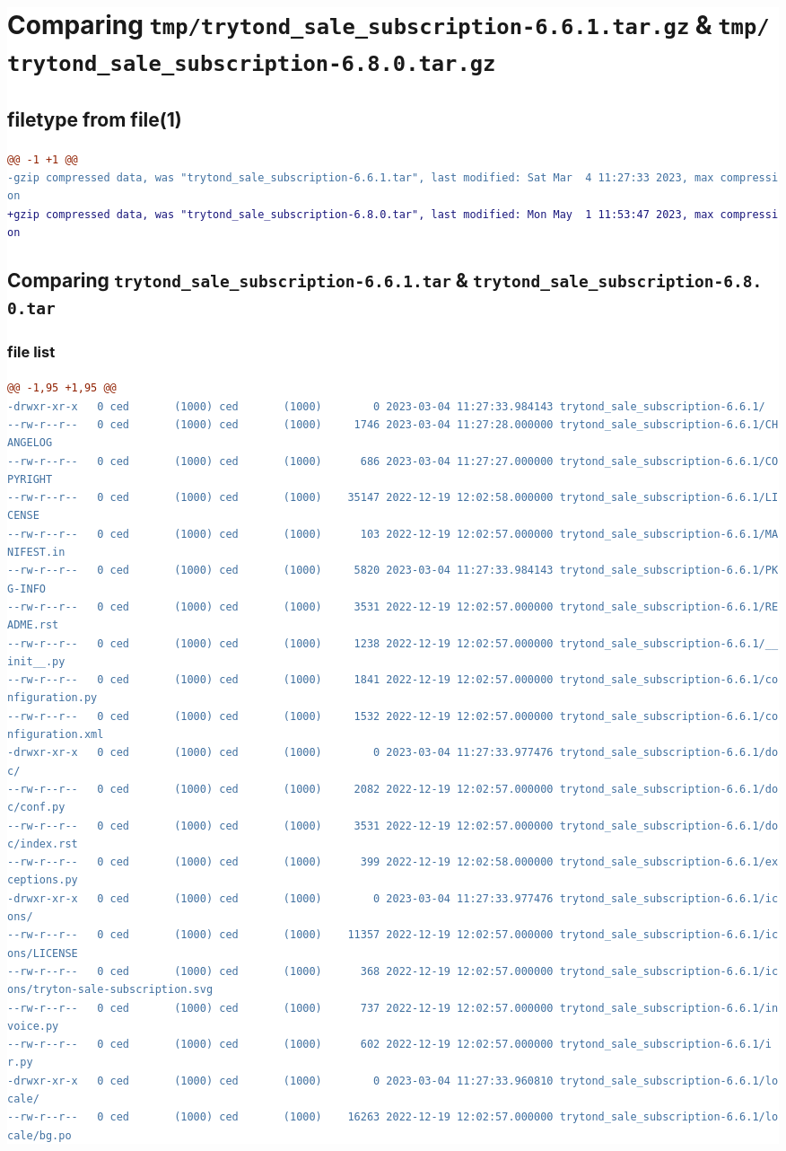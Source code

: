# Comparing `tmp/trytond_sale_subscription-6.6.1.tar.gz` & `tmp/trytond_sale_subscription-6.8.0.tar.gz`

## filetype from file(1)

```diff
@@ -1 +1 @@
-gzip compressed data, was "trytond_sale_subscription-6.6.1.tar", last modified: Sat Mar  4 11:27:33 2023, max compression
+gzip compressed data, was "trytond_sale_subscription-6.8.0.tar", last modified: Mon May  1 11:53:47 2023, max compression
```

## Comparing `trytond_sale_subscription-6.6.1.tar` & `trytond_sale_subscription-6.8.0.tar`

### file list

```diff
@@ -1,95 +1,95 @@
-drwxr-xr-x   0 ced       (1000) ced       (1000)        0 2023-03-04 11:27:33.984143 trytond_sale_subscription-6.6.1/
--rw-r--r--   0 ced       (1000) ced       (1000)     1746 2023-03-04 11:27:28.000000 trytond_sale_subscription-6.6.1/CHANGELOG
--rw-r--r--   0 ced       (1000) ced       (1000)      686 2023-03-04 11:27:27.000000 trytond_sale_subscription-6.6.1/COPYRIGHT
--rw-r--r--   0 ced       (1000) ced       (1000)    35147 2022-12-19 12:02:58.000000 trytond_sale_subscription-6.6.1/LICENSE
--rw-r--r--   0 ced       (1000) ced       (1000)      103 2022-12-19 12:02:57.000000 trytond_sale_subscription-6.6.1/MANIFEST.in
--rw-r--r--   0 ced       (1000) ced       (1000)     5820 2023-03-04 11:27:33.984143 trytond_sale_subscription-6.6.1/PKG-INFO
--rw-r--r--   0 ced       (1000) ced       (1000)     3531 2022-12-19 12:02:57.000000 trytond_sale_subscription-6.6.1/README.rst
--rw-r--r--   0 ced       (1000) ced       (1000)     1238 2022-12-19 12:02:57.000000 trytond_sale_subscription-6.6.1/__init__.py
--rw-r--r--   0 ced       (1000) ced       (1000)     1841 2022-12-19 12:02:57.000000 trytond_sale_subscription-6.6.1/configuration.py
--rw-r--r--   0 ced       (1000) ced       (1000)     1532 2022-12-19 12:02:57.000000 trytond_sale_subscription-6.6.1/configuration.xml
-drwxr-xr-x   0 ced       (1000) ced       (1000)        0 2023-03-04 11:27:33.977476 trytond_sale_subscription-6.6.1/doc/
--rw-r--r--   0 ced       (1000) ced       (1000)     2082 2022-12-19 12:02:57.000000 trytond_sale_subscription-6.6.1/doc/conf.py
--rw-r--r--   0 ced       (1000) ced       (1000)     3531 2022-12-19 12:02:57.000000 trytond_sale_subscription-6.6.1/doc/index.rst
--rw-r--r--   0 ced       (1000) ced       (1000)      399 2022-12-19 12:02:58.000000 trytond_sale_subscription-6.6.1/exceptions.py
-drwxr-xr-x   0 ced       (1000) ced       (1000)        0 2023-03-04 11:27:33.977476 trytond_sale_subscription-6.6.1/icons/
--rw-r--r--   0 ced       (1000) ced       (1000)    11357 2022-12-19 12:02:57.000000 trytond_sale_subscription-6.6.1/icons/LICENSE
--rw-r--r--   0 ced       (1000) ced       (1000)      368 2022-12-19 12:02:57.000000 trytond_sale_subscription-6.6.1/icons/tryton-sale-subscription.svg
--rw-r--r--   0 ced       (1000) ced       (1000)      737 2022-12-19 12:02:57.000000 trytond_sale_subscription-6.6.1/invoice.py
--rw-r--r--   0 ced       (1000) ced       (1000)      602 2022-12-19 12:02:57.000000 trytond_sale_subscription-6.6.1/ir.py
-drwxr-xr-x   0 ced       (1000) ced       (1000)        0 2023-03-04 11:27:33.960810 trytond_sale_subscription-6.6.1/locale/
--rw-r--r--   0 ced       (1000) ced       (1000)    16263 2022-12-19 12:02:57.000000 trytond_sale_subscription-6.6.1/locale/bg.po
```
